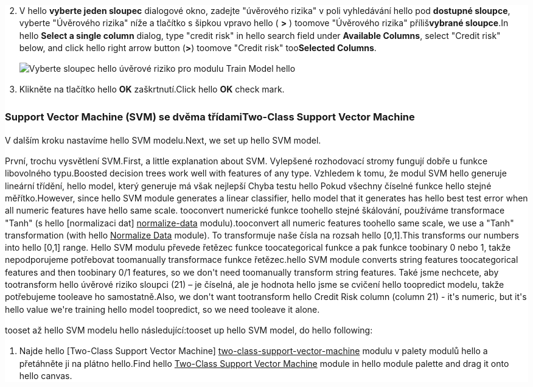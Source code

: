 2. <span data-ttu-id="610e4-132">V hello **vyberte jeden sloupec** dialogové okno, zadejte "úvěrového rizika" v poli vyhledávání hello pod **dostupné sloupce**, vyberte "Úvěrového rizika" níže a tlačítko s šipkou vpravo hello ( **>** ) toomove "Úvěrového rizika" příliš**vybrané sloupce**.</span><span class="sxs-lookup"><span data-stu-id="610e4-132">In hello **Select a single column** dialog, type "credit risk" in hello search field under **Available Columns**, select "Credit risk" below, and click hello right arrow button (**>**) toomove "Credit risk" too**Selected Columns**.</span></span> 

    ![Vyberte sloupec hello úvěrové riziko pro modulu Train Model hello][0]

3. <span data-ttu-id="610e4-134">Klikněte na tlačítko hello **OK** zaškrtnutí.</span><span class="sxs-lookup"><span data-stu-id="610e4-134">Click hello **OK** check mark.</span></span>

### <a name="two-class-support-vector-machine"></a><span data-ttu-id="610e4-135">Support Vector Machine (SVM) se dvěma třídami</span><span class="sxs-lookup"><span data-stu-id="610e4-135">Two-Class Support Vector Machine</span></span>

<span data-ttu-id="610e4-136">V dalším kroku nastavíme hello SVM modelu.</span><span class="sxs-lookup"><span data-stu-id="610e4-136">Next, we set up hello SVM model.</span></span>  

<span data-ttu-id="610e4-137">První, trochu vysvětlení SVM.</span><span class="sxs-lookup"><span data-stu-id="610e4-137">First, a little explanation about SVM.</span></span> <span data-ttu-id="610e4-138">Vylepšené rozhodovací stromy fungují dobře u funkce libovolného typu.</span><span class="sxs-lookup"><span data-stu-id="610e4-138">Boosted decision trees work well with features of any type.</span></span> <span data-ttu-id="610e4-139">Vzhledem k tomu, že modul SVM hello generuje lineární třídění, hello model, který generuje má však nejlepší Chyba testu hello Pokud všechny číselné funkce hello stejné měřítko.</span><span class="sxs-lookup"><span data-stu-id="610e4-139">However, since hello SVM module generates a linear classifier, hello model that it generates has hello best test error when all numeric features have hello same scale.</span></span> <span data-ttu-id="610e4-140">tooconvert numerické funkce toohello stejné škálování, používáme transformace "Tanh" (s hello [normalizaci dat] [ normalize-data] modulu).</span><span class="sxs-lookup"><span data-stu-id="610e4-140">tooconvert all numeric features toohello same scale, we use a "Tanh" transformation (with hello [Normalize Data][normalize-data] module).</span></span> <span data-ttu-id="610e4-141">To transformuje naše čísla na rozsah hello [0,1].</span><span class="sxs-lookup"><span data-stu-id="610e4-141">This transforms our numbers into hello [0,1] range.</span></span> <span data-ttu-id="610e4-142">Hello SVM modulu převede řetězec funkce toocategorical funkce a pak funkce toobinary 0 nebo 1, takže nepodporujeme potřebovat toomanually transformace funkce řetězec.</span><span class="sxs-lookup"><span data-stu-id="610e4-142">hello SVM module converts string features toocategorical features and then toobinary 0/1 features, so we don't need toomanually transform string features.</span></span> <span data-ttu-id="610e4-143">Také jsme nechcete, aby tootransform hello úvěrové riziko sloupci (21) – je číselná, ale je hodnota hello jsme se cvičení hello toopredict modelu, takže potřebujeme tooleave ho samostatně.</span><span class="sxs-lookup"><span data-stu-id="610e4-143">Also, we don't want tootransform hello Credit Risk column (column 21) - it's numeric, but it's hello value we're training hello model toopredict, so we need tooleave it alone.</span></span>  

<span data-ttu-id="610e4-144">tooset až hello SVM modelu hello následující:</span><span class="sxs-lookup"><span data-stu-id="610e4-144">tooset up hello SVM model, do hello following:</span></span>

1. <span data-ttu-id="610e4-145">Najde hello [Two-Class Support Vector Machine] [ two-class-support-vector-machine] modulu v palety modulů hello a přetáhněte ji na plátno hello.</span><span class="sxs-lookup"><span data-stu-id="610e4-145">Find hello [Two-Class Support Vector Machine][two-class-support-vector-machine] module in hello module palette and drag it onto hello canvas.</span></span>


[0]: ./media/machine-learning-walkthrough-4-train-and-evaluate-models/train-model-select-column.png
[1]: ./media/machine-learning-walkthrough-4-train-and-evaluate-models/experiment-with-train-model.png
[2]: ./media/machine-learning-walkthrough-4-train-and-evaluate-models/svm-model-added.png
[3]: ./media/machine-learning-walkthrough-4-train-and-evaluate-models/final-experiment.png
[4]: ./media/machine-learning-walkthrough-4-train-and-evaluate-models/roc-curves.png
[5]: ./media/machine-learning-walkthrough-4-train-and-evaluate-models/normalize-data-select-column.png
[6]: ./media/machine-learning-walkthrough-4-train-and-evaluate-models/score-model-connected.png
[7]: ./media/machine-learning-walkthrough-4-train-and-evaluate-models/both-score-models-added.png
[8]: ./media/machine-learning-walkthrough-4-train-and-evaluate-models/evaluate-model-added.png
[evaluate-model]: https://msdn.microsoft.com/library/azure/927d65ac-3b50-4694-9903-20f6c1672089/
[execute-r-script]: https://msdn.microsoft.com/library/azure/30806023-392b-42e0-94d6-6b775a6e0fd5/
[normalize-data]: https://msdn.microsoft.com/library/azure/986df333-6748-4b85-923d-871df70d6aaf/
[score-model]: https://msdn.microsoft.com/library/azure/401b4f92-e724-4d5a-be81-d5b0ff9bdb33/
[train-model]: https://msdn.microsoft.com/library/azure/5cc7053e-aa30-450d-96c0-dae4be720977/
[two-class-boosted-decision-tree]: https://msdn.microsoft.com/library/azure/e3c522f8-53d9-4829-8ea4-5c6a6b75330c/
[two-class-support-vector-machine]: https://msdn.microsoft.com/library/azure/12d8479b-74b4-4e67-b8de-d32867380e20/
[split]: https://msdn.microsoft.com/library/azure/70530644-c97a-4ab6-85f7-88bf30a8be5f/